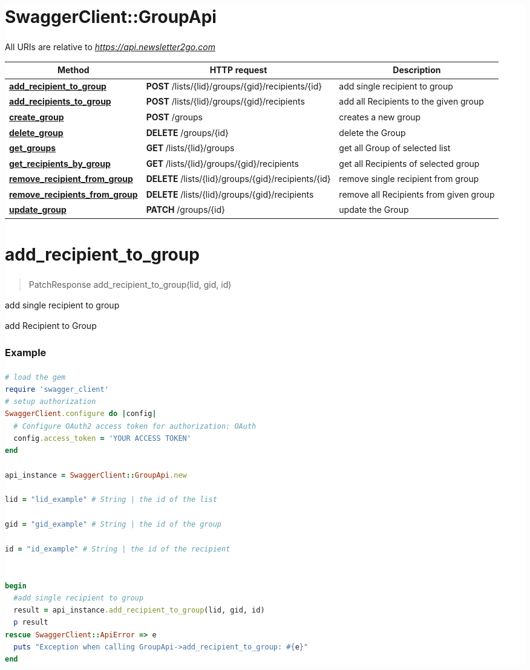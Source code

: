 # SwaggerClient::GroupApi

All URIs are relative to *https://api.newsletter2go.com*

Method | HTTP request | Description
------------- | ------------- | -------------
[**add_recipient_to_group**](GroupApi.md#add_recipient_to_group) | **POST** /lists/{lid}/groups/{gid}/recipients/{id} | add single recipient to group
[**add_recipients_to_group**](GroupApi.md#add_recipients_to_group) | **POST** /lists/{lid}/groups/{gid}/recipients | add all Recipients to the given group
[**create_group**](GroupApi.md#create_group) | **POST** /groups | creates a new group
[**delete_group**](GroupApi.md#delete_group) | **DELETE** /groups/{id} | delete the Group
[**get_groups**](GroupApi.md#get_groups) | **GET** /lists/{lid}/groups | get all Group of selected list
[**get_recipients_by_group**](GroupApi.md#get_recipients_by_group) | **GET** /lists/{lid}/groups/{gid}/recipients | get all Recipients of selected group
[**remove_recipient_from_group**](GroupApi.md#remove_recipient_from_group) | **DELETE** /lists/{lid}/groups/{gid}/recipients/{id} | remove single recipient from group
[**remove_recipients_from_group**](GroupApi.md#remove_recipients_from_group) | **DELETE** /lists/{lid}/groups/{gid}/recipients | remove all Recipients from given group
[**update_group**](GroupApi.md#update_group) | **PATCH** /groups/{id} | update the Group


# **add_recipient_to_group**
> PatchResponse add_recipient_to_group(lid, gid, id)

add single recipient to group

add Recipient to Group

### Example
```ruby
# load the gem
require 'swagger_client'
# setup authorization
SwaggerClient.configure do |config|
  # Configure OAuth2 access token for authorization: OAuth
  config.access_token = 'YOUR ACCESS TOKEN'
end

api_instance = SwaggerClient::GroupApi.new

lid = "lid_example" # String | the id of the list

gid = "gid_example" # String | the id of the group

id = "id_example" # String | the id of the recipient


begin
  #add single recipient to group
  result = api_instance.add_recipient_to_group(lid, gid, id)
  p result
rescue SwaggerClient::ApiError => e
  puts "Exception when calling GroupApi->add_recipient_to_group: #{e}"
end
```
